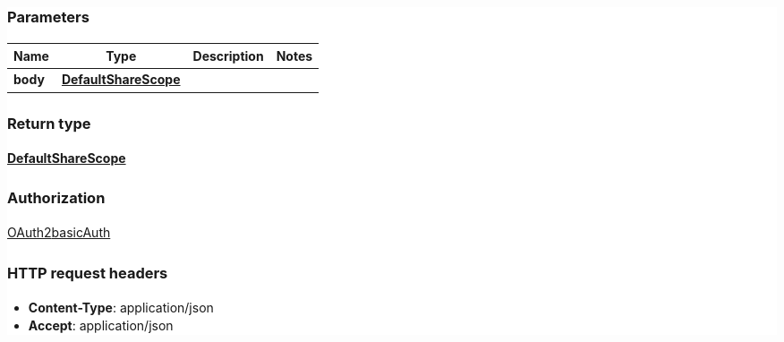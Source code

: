 ### Parameters

Name | Type | Description  | Notes
------------- | ------------- | ------------- | -------------
 **body** | [**DefaultShareScope**](DefaultShareScope.md)|  |

### Return type

[**DefaultShareScope**](DefaultShareScope.md)

### Authorization

[OAuth2](../README.md#OAuth2)[basicAuth](../README.md#basicAuth)

### HTTP request headers

 - **Content-Type**: application/json
 - **Accept**: application/json

